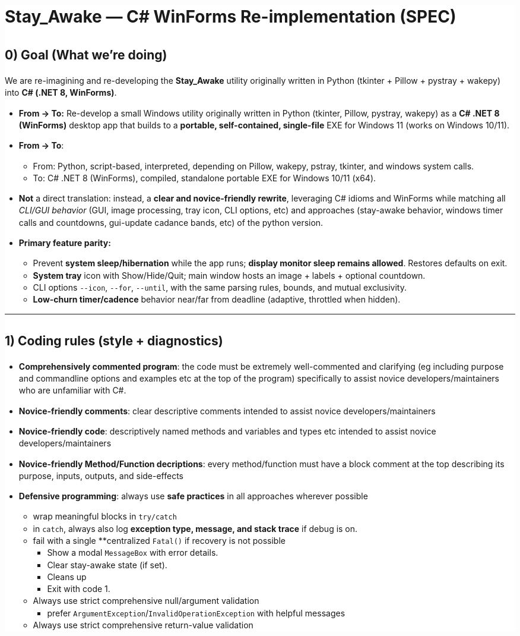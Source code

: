 # Stay\_Awake — C# WinForms Re-implementation (SPEC)

## 0) Goal (What we’re doing)

We are re-imagining and re-developing the **Stay\_Awake** utility
originally written in Python (tkinter + Pillow + pystray + wakepy) into **C# (.NET 8, WinForms)**.

* **From -> To:** Re-develop a small Windows utility originally written in Python (tkinter, Pillow, pystray, wakepy) as a **C# .NET 8 (WinForms)** desktop app that builds to a **portable, self-contained, single-file** EXE for Windows 11 (works on Windows 10/11).

* **From → To**:
  * From: Python, script-based, interpreted, depending on Pillow, wakepy, pstray, tkinter, and windows system calls.
  * To: C# .NET 8 (WinForms), compiled, standalone portable EXE for Windows 10/11 (x64).

* **Not** a direct translation: instead, a **clear and novice-friendly rewrite**,
leveraging C# idioms and WinForms while matching
all *CLI/GUI behavior* (GUI, image processing, tray icon, CLI options, etc)
and approaches (stay-awake behavior, windows timer calls and countdowns, gui-update cadance bands, etc)
of the python version.

* **Primary feature parity:**
  * Prevent **system sleep/hibernation** while the app runs; **display monitor sleep remains allowed**. Restores defaults on exit.
  * **System tray** icon with Show/Hide/Quit; main window hosts an image + labels + optional countdown.
  * CLI options `--icon`, `--for`, `--until`, with the same parsing rules, bounds, and mutual exclusivity.
  * **Low-churn timer/cadence** behavior near/far from deadline (adaptive, throttled when hidden).

---

## 1) Coding rules (style + diagnostics)

* **Comprehensively commented program**: the code must be extremely well-commented and clarifying (eg including purpose and commandline options and examples etc at the top of the program) specifically to assist novice developers/maintainers who are unfamiliar with C#.
* **Novice-friendly comments**: clear descriptive comments intended to assist novice developers/maintainers
* **Novice-friendly code**: descriptively named methods and variables and types etc intended to assist novice developers/maintainers 
* **Novice-friendly Method/Function decriptions**: every method/function must have a block comment at the top describing its purpose, inputs, outputs, and side-effects

* **Defensive programming**: always use **safe practices** in all approaches wherever possible
  * wrap meaningful blocks in `try/catch`
  * in `catch`, always also log **exception type, message, and stack trace** if debug is on.
  * fail with a single **centralized `Fatal()` if recovery is not possible
    * Show a modal `MessageBox` with error details.
    * Clear stay-awake state (if set).
    * Cleans up
    * Exit with code 1.
  * Always use strict comprehensive null/argument validation
    * prefer `ArgumentException`/`InvalidOperationException` with helpful messages
  * Always use strict comprehensive return-value validation
